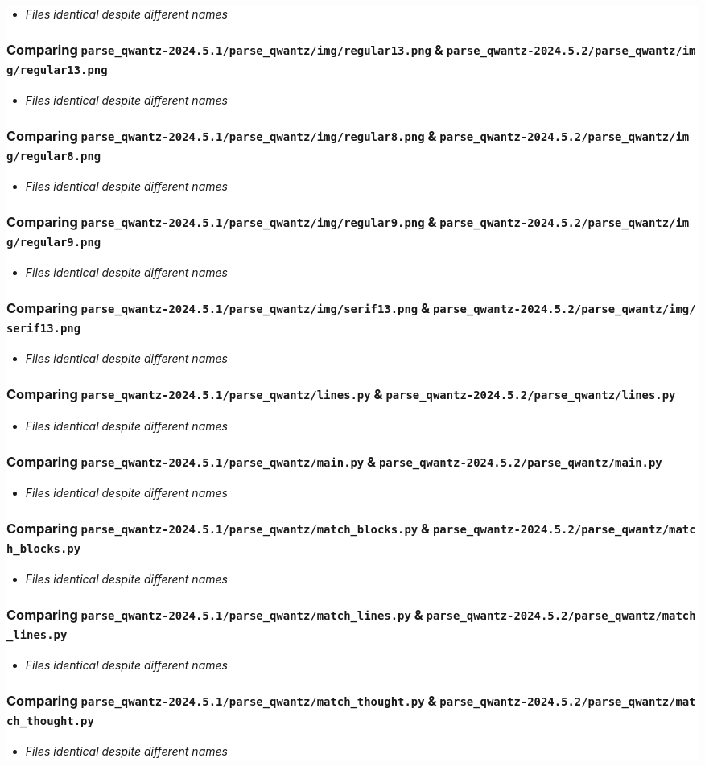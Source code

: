  * *Files identical despite different names*

### Comparing `parse_qwantz-2024.5.1/parse_qwantz/img/regular13.png` & `parse_qwantz-2024.5.2/parse_qwantz/img/regular13.png`

 * *Files identical despite different names*

### Comparing `parse_qwantz-2024.5.1/parse_qwantz/img/regular8.png` & `parse_qwantz-2024.5.2/parse_qwantz/img/regular8.png`

 * *Files identical despite different names*

### Comparing `parse_qwantz-2024.5.1/parse_qwantz/img/regular9.png` & `parse_qwantz-2024.5.2/parse_qwantz/img/regular9.png`

 * *Files identical despite different names*

### Comparing `parse_qwantz-2024.5.1/parse_qwantz/img/serif13.png` & `parse_qwantz-2024.5.2/parse_qwantz/img/serif13.png`

 * *Files identical despite different names*

### Comparing `parse_qwantz-2024.5.1/parse_qwantz/lines.py` & `parse_qwantz-2024.5.2/parse_qwantz/lines.py`

 * *Files identical despite different names*

### Comparing `parse_qwantz-2024.5.1/parse_qwantz/main.py` & `parse_qwantz-2024.5.2/parse_qwantz/main.py`

 * *Files identical despite different names*

### Comparing `parse_qwantz-2024.5.1/parse_qwantz/match_blocks.py` & `parse_qwantz-2024.5.2/parse_qwantz/match_blocks.py`

 * *Files identical despite different names*

### Comparing `parse_qwantz-2024.5.1/parse_qwantz/match_lines.py` & `parse_qwantz-2024.5.2/parse_qwantz/match_lines.py`

 * *Files identical despite different names*

### Comparing `parse_qwantz-2024.5.1/parse_qwantz/match_thought.py` & `parse_qwantz-2024.5.2/parse_qwantz/match_thought.py`

 * *Files identical despite different names*
